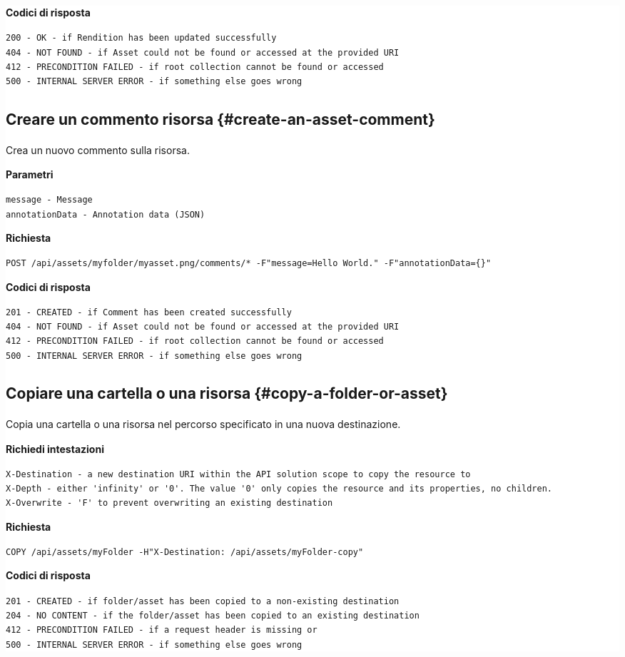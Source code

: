 **Codici di risposta**

```
200 - OK - if Rendition has been updated successfully
404 - NOT FOUND - if Asset could not be found or accessed at the provided URI
412 - PRECONDITION FAILED - if root collection cannot be found or accessed
500 - INTERNAL SERVER ERROR - if something else goes wrong
```

## Creare un commento risorsa {#create-an-asset-comment}

Crea un nuovo commento sulla risorsa.

**Parametri**

```
message - Message
annotationData - Annotation data (JSON)
```

**Richiesta**

```
POST /api/assets/myfolder/myasset.png/comments/* -F"message=Hello World." -F"annotationData={}"
```

**Codici di risposta**

```
201 - CREATED - if Comment has been created successfully
404 - NOT FOUND - if Asset could not be found or accessed at the provided URI
412 - PRECONDITION FAILED - if root collection cannot be found or accessed
500 - INTERNAL SERVER ERROR - if something else goes wrong
```

## Copiare una cartella o una risorsa {#copy-a-folder-or-asset}

Copia una cartella o una risorsa nel percorso specificato in una nuova destinazione.

**Richiedi intestazioni**

```
X-Destination - a new destination URI within the API solution scope to copy the resource to
X-Depth - either 'infinity' or '0'. The value '0' only copies the resource and its properties, no children.
X-Overwrite - 'F' to prevent overwriting an existing destination
```

**Richiesta**

```
COPY /api/assets/myFolder -H"X-Destination: /api/assets/myFolder-copy"
```

**Codici di risposta**

```
201 - CREATED - if folder/asset has been copied to a non-existing destination
204 - NO CONTENT - if the folder/asset has been copied to an existing destination
412 - PRECONDITION FAILED - if a request header is missing or
500 - INTERNAL SERVER ERROR - if something else goes wrong
```
